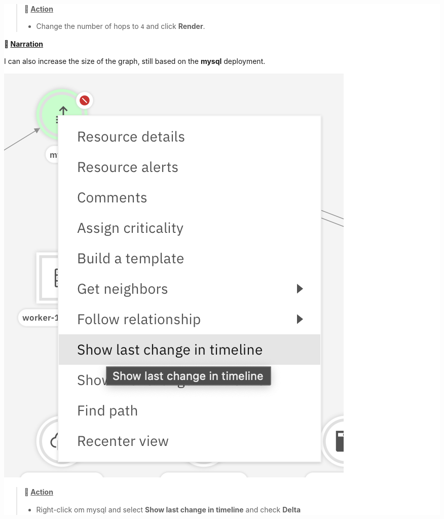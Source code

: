 >**🚀 <u>Action</u>**
>
>- Change the number of hops to `4` and click **Render**.



**📣 <u>Narration</u>**

 I can also increase the size of the graph, still based on the **mysql** deployment.



![image](./pics/aiops/image.073.png)

>**🚀 <u>Action</u>**
>
>- Right-click om mysql and select **Show last change in timeline** and check **Delta**
